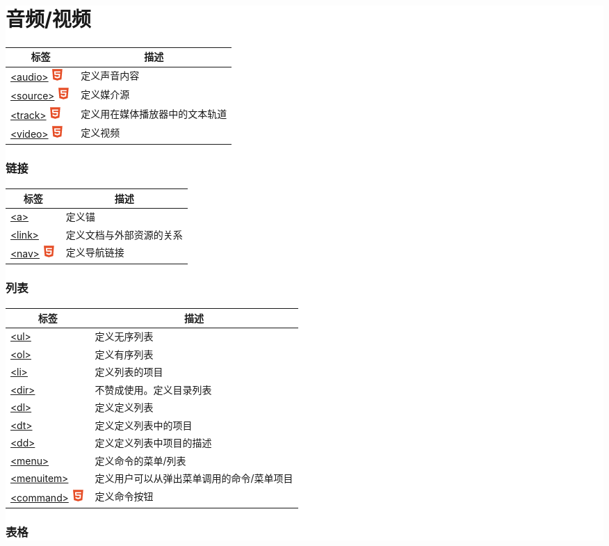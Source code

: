 # 音频/视频

| 标签 | 描述
|------|-----
| [&lt;audio&gt;]() ![h5](img/h5.png) | 定义声音内容
| [&lt;source&gt;]() ![h5](img/h5.png) | 定义媒介源
| [&lt;track&gt;]() ![h5](img/h5.png) | 定义用在媒体播放器中的文本轨道
| [&lt;video&gt;]() ![h5](img/h5.png) | 定义视频

### 链接

| 标签 | 描述
|------|-----
| [&lt;a&gt;]() | 定义锚
| [&lt;link&gt;]() | 定义文档与外部资源的关系
| [&lt;nav&gt;]() ![h5](img/h5.png) | 定义导航链接

### 列表

| 标签 | 描述
|------|-----
| [&lt;ul&gt;]() | 定义无序列表
| [&lt;ol&gt;]() | 定义有序列表
| [&lt;li&gt;]() | 定义列表的项目
| [&lt;dir&gt;]() | 不赞成使用。定义目录列表
| [&lt;dl&gt;]() | 定义定义列表
| [&lt;dt&gt;]() | 定义定义列表中的项目
| [&lt;dd&gt;]() | 定义定义列表中项目的描述
| [&lt;menu&gt;]() | 定义命令的菜单/列表
| [&lt;menuitem&gt;]() | 定义用户可以从弹出菜单调用的命令/菜单项目
| [&lt;command&gt;]() ![h5](img/h5.png) | 定义命令按钮

### 表格
